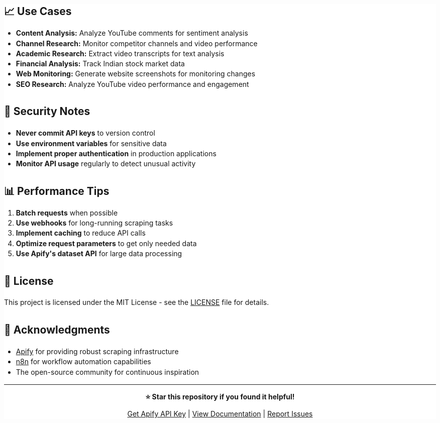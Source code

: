 ## 📈 Use Cases

- **Content Analysis:** Analyze YouTube comments for sentiment analysis
- **Channel Research:** Monitor competitor channels and video performance
- **Academic Research:** Extract video transcripts for text analysis
- **Financial Analysis:** Track Indian stock market data
- **Web Monitoring:** Generate website screenshots for monitoring changes
- **SEO Research:** Analyze YouTube video performance and engagement

## 🔐 Security Notes

- **Never commit API keys** to version control
- **Use environment variables** for sensitive data
- **Implement proper authentication** in production applications
- **Monitor API usage** regularly to detect unusual activity

## 📊 Performance Tips

1. **Batch requests** when possible
2. **Use webhooks** for long-running scraping tasks
3. **Implement caching** to reduce API calls
4. **Optimize request parameters** to get only needed data
5. **Use Apify's dataset API** for large data processing

## 📄 License

This project is licensed under the MIT License - see the [LICENSE](LICENSE) file for details.



## 🌟 Acknowledgments

- [Apify](https://apify.com) for providing robust scraping infrastructure
- [n8n](https://n8n.io) for workflow automation capabilities
- The open-source community for continuous inspiration

---

<div align="center">

**⭐ Star this repository if you found it helpful!**

[Get Apify API Key](https://apify.com?fpr=12vqj) | [View Documentation](https://docs.apify.com) | [Report Issues](https://github.com/yourusername/youtube-scrapers-collection/issues)

</div>
